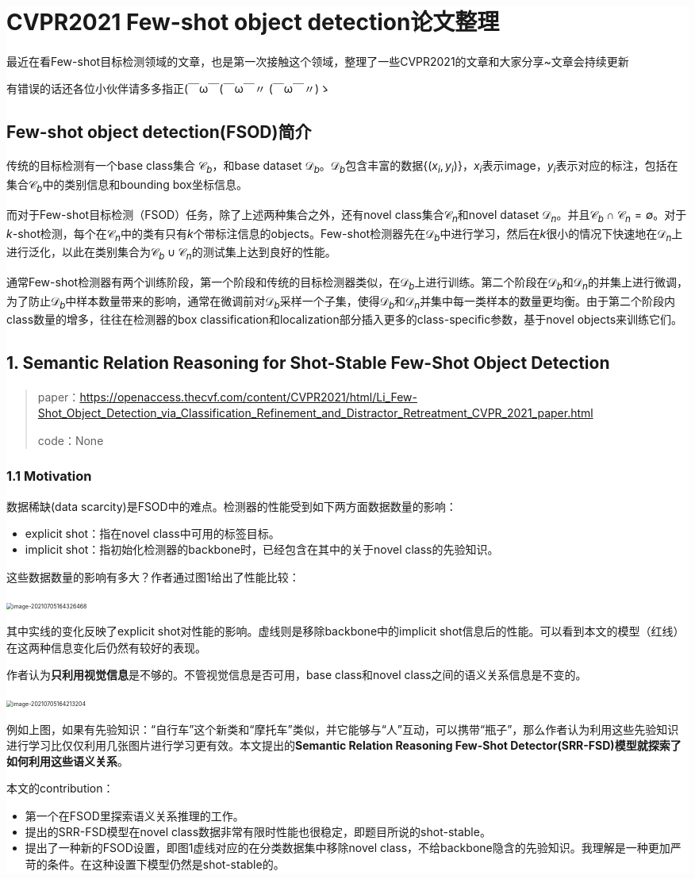 # CVPR2021 Few-shot object detection论文整理

最近在看Few-shot目标检测领域的文章，也是第一次接触这个领域，整理了一些CVPR2021的文章和大家分享~文章会持续更新

有错误的话还各位小伙伴请多多指正(￣ω￣(￣ω￣〃 (￣ω￣〃)ゝ

## Few-shot object detection(FSOD)简介

传统的目标检测有一个base class集合 $\mathcal{C}_{b}$，和base dataset $\mathcal{D}_{b}$。$\mathcal{D}_{b}$包含丰富的数据$\{(x_i,y_i)\}$，$x_i$表示image，$y_i$表示对应的标注，包括在集合$\mathcal{C}_{b}$中的类别信息和bounding box坐标信息。

而对于Few-shot目标检测（FSOD）任务，除了上述两种集合之外，还有novel class集合$\mathcal{C}_{n}$和novel dataset $\mathcal{D}_{n}$。并且$\mathcal{C}_{b} \cap \mathcal{C}_{n}=\emptyset$。对于$k$-shot检测，每个在$\mathcal{C}_{n}$中的类有只有$k$个带标注信息的objects。Few-shot检测器先在$\mathcal{D}_{b}$中进行学习，然后在$k$很小的情况下快速地在$\mathcal{D}_{n}$上进行泛化，以此在类别集合为$\mathcal{C}_{b} \cup \mathcal{C}_{n}$的测试集上达到良好的性能。

通常Few-shot检测器有两个训练阶段，第一个阶段和传统的目标检测器类似，在$\mathcal{D}_{b}$上进行训练。第二个阶段在$\mathcal{D}_{b}$和$\mathcal{D}_{n}$的并集上进行微调，为了防止$\mathcal{D}_{b}$中样本数量带来的影响，通常在微调前对$\mathcal{D}_{b}$采样一个子集，使得$\mathcal{D}_{b}$和$\mathcal{D}_{n}$并集中每一类样本的数量更均衡。由于第二个阶段内class数量的增多，往往在检测器的box classification和localization部分插入更多的class-specific参数，基于novel objects来训练它们。

## 1. Semantic Relation Reasoning for Shot-Stable Few-Shot Object Detection

> paper：https://openaccess.thecvf.com/content/CVPR2021/html/Li_Few-Shot_Object_Detection_via_Classification_Refinement_and_Distractor_Retreatment_CVPR_2021_paper.html
>
> code：None

### 1.1 Motivation

 数据稀缺(data scarcity)是FSOD中的难点。检测器的性能受到如下两方面数据数量的影响：

* explicit shot：指在novel class中可用的标签目标。
* implicit shot：指初始化检测器的backbone时，已经包含在其中的关于novel class的先验知识。

这些数据数量的影响有多大？作者通过图1给出了性能比较：

<img src="C:\Users\lenovo\AppData\Roaming\Typora\typora-user-images\image-20210705164326468.png" alt="image-20210705164326468" style="zoom:50%;" />

其中实线的变化反映了explicit shot对性能的影响。虚线则是移除backbone中的implicit shot信息后的性能。可以看到本文的模型（红线）在这两种信息变化后仍然有较好的表现。

作者认为**只利用视觉信息**是不够的。不管视觉信息是否可用，base class和novel class之间的语义关系信息是不变的。

<img src="C:\Users\lenovo\AppData\Roaming\Typora\typora-user-images\image-20210705164213204.png" alt="image-20210705164213204" style="zoom: 50%;" />

例如上图，如果有先验知识：“自行车”这个新类和“摩托车”类似，并它能够与“人”互动，可以携带“瓶子”，那么作者认为利用这些先验知识进行学习比仅仅利用几张图片进行学习更有效。本文提出的**Semantic Relation Reasoning Few-Shot Detector(SRR-FSD)**模型就探索了如何利用这些**语义关系**。

本文的contribution：

* 第一个在FSOD里探索语义关系推理的工作。
* 提出的SRR-FSD模型在novel class数据非常有限时性能也很稳定，即题目所说的shot-stable。
* 提出了一种新的FSOD设置，即图1虚线对应的在分类数据集中移除novel class，不给backbone隐含的先验知识。我理解是一种更加严苛的条件。在这种设置下模型仍然是shot-stable的。
